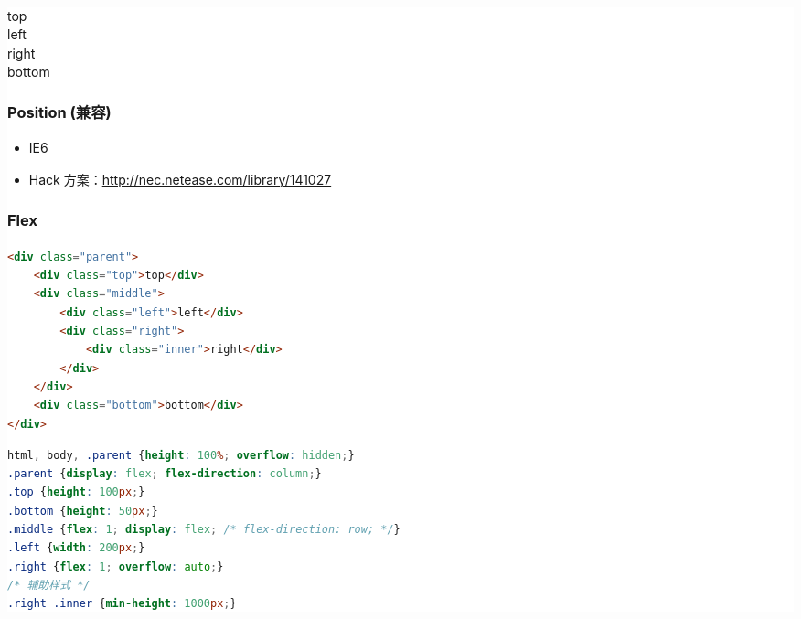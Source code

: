 <div class="demo1">
    <div class="parent">
        <div class="top">top</div>
        <div class="left">left</div>
        <div class="right">
            <div class="inner">right</div>
        </div>
        <div class="bottom">bottom</div>
    </div>
</div>

### Position (兼容)

- IE6

- Hack 方案：http://nec.netease.com/library/141027

### Flex

```html
<div class="parent">
    <div class="top">top</div>
    <div class="middle">
        <div class="left">left</div>
        <div class="right">
            <div class="inner">right</div>
        </div>
    </div>
    <div class="bottom">bottom</div>
</div>
```

```css
html, body, .parent {height: 100%; overflow: hidden;}
.parent {display: flex; flex-direction: column;}
.top {height: 100px;}
.bottom {height: 50px;}
.middle {flex: 1; display: flex; /* flex-direction: row; */}
.left {width: 200px;}
.right {flex: 1; overflow: auto;}
/* 辅助样式 */
.right .inner {min-height: 1000px;}
```

<style>
.demo2 {
    width: 400px;
    height: 300px;
    border: 1px solid red;
}
.demo2 div {
    box-sizing: border-box;
}
.demo2 .parent {
    height: 100%;
    overflow: hidden;
    text-align: center;
    display: flex;
    flex-direction: column;
}
.demo2 .top {
    height: 50px;
    border: 1px solid blue;
}
.demo2 .bottom {
    height: 50px;